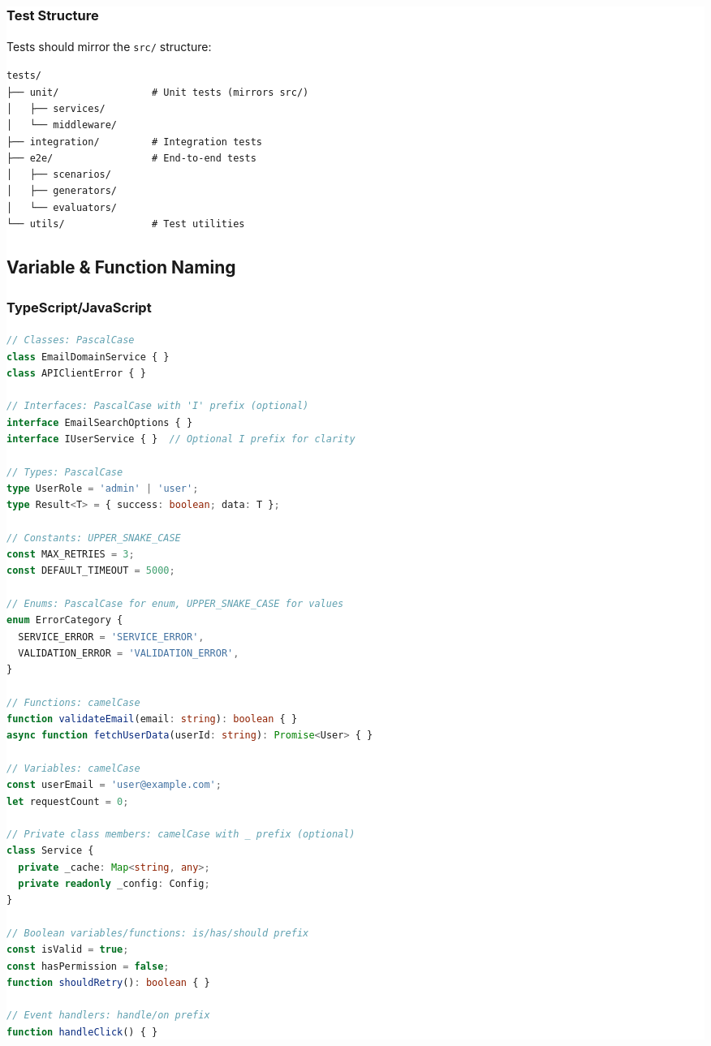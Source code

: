 ### Test Structure
Tests should mirror the `src/` structure:
```
tests/
├── unit/                # Unit tests (mirrors src/)
│   ├── services/
│   └── middleware/
├── integration/         # Integration tests
├── e2e/                 # End-to-end tests
│   ├── scenarios/
│   ├── generators/
│   └── evaluators/
└── utils/               # Test utilities
```

## Variable & Function Naming

### TypeScript/JavaScript

```typescript
// Classes: PascalCase
class EmailDomainService { }
class APIClientError { }

// Interfaces: PascalCase with 'I' prefix (optional)
interface EmailSearchOptions { }
interface IUserService { }  // Optional I prefix for clarity

// Types: PascalCase
type UserRole = 'admin' | 'user';
type Result<T> = { success: boolean; data: T };

// Constants: UPPER_SNAKE_CASE
const MAX_RETRIES = 3;
const DEFAULT_TIMEOUT = 5000;

// Enums: PascalCase for enum, UPPER_SNAKE_CASE for values
enum ErrorCategory {
  SERVICE_ERROR = 'SERVICE_ERROR',
  VALIDATION_ERROR = 'VALIDATION_ERROR',
}

// Functions: camelCase
function validateEmail(email: string): boolean { }
async function fetchUserData(userId: string): Promise<User> { }

// Variables: camelCase
const userEmail = 'user@example.com';
let requestCount = 0;

// Private class members: camelCase with _ prefix (optional)
class Service {
  private _cache: Map<string, any>;
  private readonly _config: Config;
}

// Boolean variables/functions: is/has/should prefix
const isValid = true;
const hasPermission = false;
function shouldRetry(): boolean { }

// Event handlers: handle/on prefix
function handleClick() { }
```